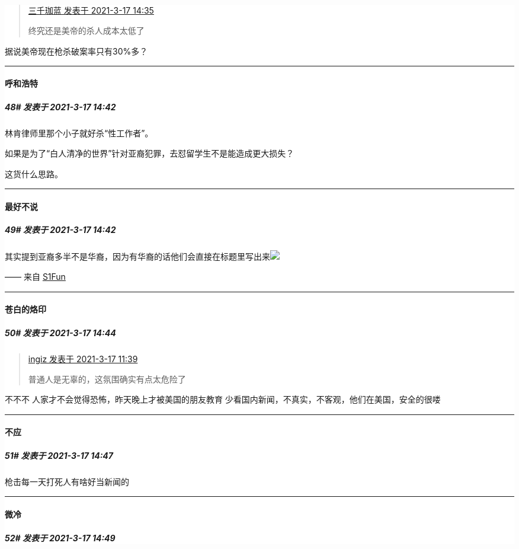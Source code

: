 
<blockquote><a href="httphttps://bbs.saraba1st.com/2b/forum.php?mod=redirect&amp;goto=findpost&amp;pid=50652907&amp;ptid=1993575" target="_blank">三千珈蓝 发表于 2021-3-17 14:35</a>

终究还是美帝的杀人成本太低了</blockquote>
据说美帝现在枪杀破案率只有30%多？


*****

####  呼和浩特  
##### 48#       发表于 2021-3-17 14:42


林肯律师里那个小子就好杀“性工作者”。


如果是为了“白人清净的世界”针对亚裔犯罪，去怼留学生不是能造成更大损失？


这货什么思路。


*****

####  最好不说  
##### 49#       发表于 2021-3-17 14:42


其实提到亚裔多半不是华裔，因为有华裔的话他们会直接在标题里写出来<img src="https://static.saraba1st.com/image/smiley/face2017/067.png" referrerpolicy="no-referrer">

—— 来自 [S1Fun](https://s1fun.koalcat.com)


*****

####  苍白的烙印  
##### 50#       发表于 2021-3-17 14:44


<blockquote><a href="httphttps://bbs.saraba1st.com/2b/forum.php?mod=redirect&amp;goto=findpost&amp;pid=50651101&amp;ptid=1993575" target="_blank">ingiz 发表于 2021-3-17 11:39</a>

普通人是无辜的，这氛围确实有点太危险了</blockquote>
不不不 人家才不会觉得恐怖，昨天晚上才被美国的朋友教育 少看国内新闻，不真实，不客观，他们在美国，安全的很喽


*****

####  不应  
##### 51#       发表于 2021-3-17 14:47


枪击每一天打死人有啥好当新闻的


*****

####  微冷  
##### 52#       发表于 2021-3-17 14:49
